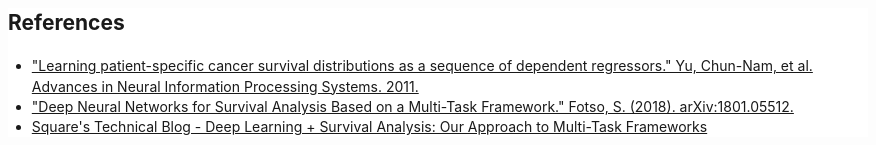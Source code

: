 
## References
* ["Learning patient-specific cancer survival distributions as a sequence of dependent regressors." Yu, Chun-Nam, et al. Advances in Neural Information Processing Systems. 2011.](http://papers.nips.cc/paper/4210-learning-patient-specific-cancer-survival-distributions-as-a-sequence-of-dependent-regressors.pdf)
* ["Deep Neural Networks for Survival Analysis Based on a Multi-Task Framework." Fotso, S. (2018). arXiv:1801.05512.](https://arxiv.org/abs/1801.05512)
* [Square's Technical Blog - Deep Learning + Survival Analysis: Our Approach to Multi-Task Frameworks](https://medium.com/square-corner-blog/deep-neural-networks-for-survival-analysis-based-on-a-multi-task-framework-ded8697be85c)